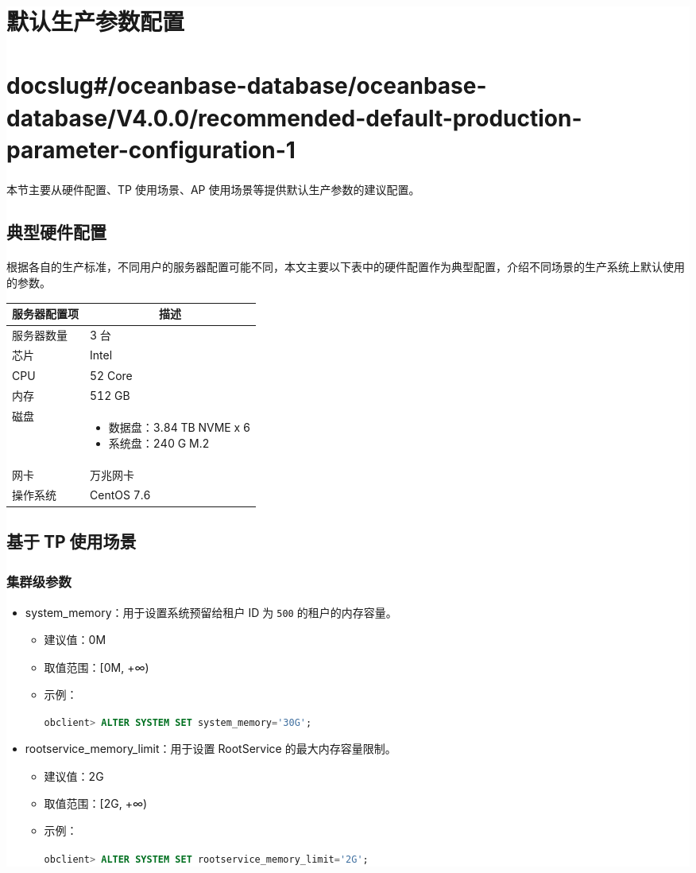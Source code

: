 # 默认生产参数配置

# docslug#/oceanbase-database/oceanbase-database/V4.0.0/recommended-default-production-parameter-configuration-1

本节主要从硬件配置、TP 使用场景、AP 使用场景等提供默认生产参数的建议配置。

## 典型硬件配置

根据各自的生产标准，不同用户的服务器配置可能不同，本文主要以下表中的硬件配置作为典型配置，介绍不同场景的生产系统上默认使用的参数。

| 服务器配置项 |                                                               描述                                                               |
|--------|--------------------------------------------------------------------------------------------------------------------------------|
| 服务器数量  | 3 台                                                                                                                            |
| 芯片     | Intel                                                                                                                          |
| CPU    | 52 Core                                                                                                                        |
| 内存     | 512 GB                                                                                                                         |
| 磁盘     | <ul><li>数据盘：3.84 TB NVME x 6</li>   <li> 系统盘：240 G M.2 </li></ul>   |
| 网卡     | 万兆网卡                                                                                                                           |
| 操作系统   | CentOS 7.6                                                                                                                     |

## 基于 TP 使用场景

### 集群级参数

* system_memory：用于设置系统预留给租户 ID 为 `500` 的租户的内存容量。

  * 建议值：0M

  * 取值范围：\[0M, +∞)

  * 示例：

    ```sql
    obclient> ALTER SYSTEM SET system_memory='30G';
    ```

* rootservice_memory_limit：用于设置 RootService 的最大内存容量限制。

  * 建议值：2G

  * 取值范围：\[2G, +∞)

  * 示例：

    ```sql
    obclient> ALTER SYSTEM SET rootservice_memory_limit='2G';
    ```
